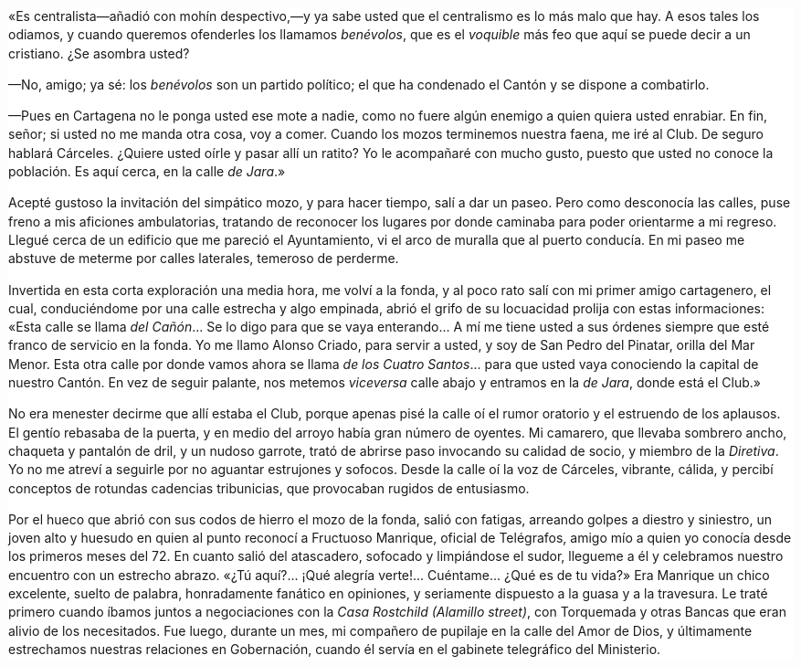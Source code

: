 «Es centralista—añadió con mohín despectivo,—y ya sabe usted que el centralismo
es lo más malo que hay. A esos tales los odiamos, y cuando queremos ofenderles
los llamamos *benévolos*, que es el *voquible* más feo que aquí se puede decir
a un cristiano. ¿Se asombra usted?

—No, amigo; ya sé: los *benévolos* son un partido político; el que ha condenado
el Cantón y se dispone a combatirlo.

—Pues en Cartagena no le ponga usted ese mote a nadie, como no fuere algún
enemigo a quien quiera usted enrabiar. En fin, señor; si usted no me manda otra
cosa, voy a comer. Cuando los mozos terminemos nuestra faena, me iré al Club.
De seguro hablará Cárceles. ¿Quiere usted oírle y pasar allí un ratito? Yo le
acompañaré con mucho gusto, puesto que usted no conoce la población. Es aquí
cerca, en la calle *de Jara*.»

Acepté gustoso la invitación del simpático mozo, y para hacer tiempo, salí
a dar un paseo. Pero como desconocía las calles, puse freno a mis aficiones
ambulatorias, tratando de reconocer los lugares por donde caminaba para poder
orientarme a mi regreso. Llegué cerca de un edificio que me pareció el
Ayuntamiento, vi el arco de muralla que al puerto conducía. En mi paseo me
abstuve de meterme por calles laterales, temeroso de perderme.

Invertida en esta corta exploración una media hora, me volví a la fonda, y al
poco rato salí con mi primer amigo cartagenero, el cual, conduciéndome por una
calle estrecha y algo empinada, abrió el grifo de su locuacidad prolija con
estas informaciones: «Esta calle se llama *del Cañón*... Se lo digo para que se
vaya enterando... A mí me tiene usted a sus órdenes siempre que esté franco de
servicio en la fonda. Yo me llamo Alonso Criado, para servir a usted, y soy de
San Pedro del Pinatar, orilla del Mar Menor. Esta otra calle por donde vamos
ahora se llama *de los Cuatro Santos*... para que usted vaya conociendo la
capital de nuestro Cantón. En vez de seguir palante, nos metemos *viceversa*
calle abajo y entramos en la *de Jara*, donde está el Club.»

No era menester decirme que allí estaba el Club, porque apenas pisé la calle oí
el rumor oratorio y el estruendo de los aplausos. El gentío rebasaba de la
puerta, y en medio del arroyo había gran número de oyentes. Mi camarero, que
llevaba sombrero ancho, chaqueta y pantalón de dril, y un nudoso garrote, trató
de abrirse paso invocando su calidad de socio, y miembro de la *Diretiva*. Yo
no me atreví a seguirle por no aguantar estrujones y sofocos. Desde la calle oí
la voz de Cárceles, vibrante, cálida, y percibí conceptos de rotundas cadencias
tribunicias, que provocaban rugidos de entusiasmo.

Por el hueco que abrió con sus codos de hierro el mozo de la fonda, salió con
fatigas, arreando golpes a diestro y siniestro, un joven alto y huesudo en
quien al punto reconocí a Fructuoso Manrique, oficial de Telégrafos, amigo mío
a quien yo conocía desde los primeros meses del 72. En cuanto salió del
atascadero, sofocado y limpiándose el sudor, llegueme a él y celebramos nuestro
encuentro con un estrecho abrazo. «¿Tú aquí?... ¡Qué alegría verte!...
Cuéntame... ¿Qué es de tu vida?» Era Manrique un chico excelente, suelto de
palabra, honradamente fanático en opiniones, y seriamente dispuesto a la guasa
y a la travesura. Le traté primero cuando íbamos juntos a negociaciones con la
*Casa Rostchild* *(Alamillo street)*, con Torquemada y otras Bancas que eran
alivio de los necesitados. Fue luego, durante un mes, mi compañero de pupilaje
en la calle del Amor de Dios, y últimamente estrechamos nuestras relaciones en
Gobernación, cuando él servía en el gabinete telegráfico del Ministerio.
